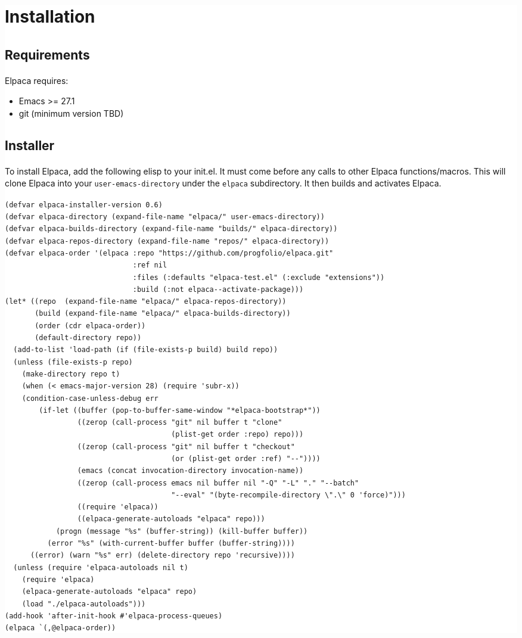 # Installation


<a id="installation-requirements"></a>

## Requirements

Elpaca requires:

-   Emacs >= 27.1
-   git (minimum version TBD)


<a id="installer"></a>

## Installer

To install Elpaca, add the following elisp to your init.el. It must come before any calls to other Elpaca functions/macros. This will clone Elpaca into your `user-emacs-directory` under the `elpaca` subdirectory. It then builds and activates Elpaca.

```emacs-lisp
(defvar elpaca-installer-version 0.6)
(defvar elpaca-directory (expand-file-name "elpaca/" user-emacs-directory))
(defvar elpaca-builds-directory (expand-file-name "builds/" elpaca-directory))
(defvar elpaca-repos-directory (expand-file-name "repos/" elpaca-directory))
(defvar elpaca-order '(elpaca :repo "https://github.com/progfolio/elpaca.git"
                              :ref nil
                              :files (:defaults "elpaca-test.el" (:exclude "extensions"))
                              :build (:not elpaca--activate-package)))
(let* ((repo  (expand-file-name "elpaca/" elpaca-repos-directory))
       (build (expand-file-name "elpaca/" elpaca-builds-directory))
       (order (cdr elpaca-order))
       (default-directory repo))
  (add-to-list 'load-path (if (file-exists-p build) build repo))
  (unless (file-exists-p repo)
    (make-directory repo t)
    (when (< emacs-major-version 28) (require 'subr-x))
    (condition-case-unless-debug err
        (if-let ((buffer (pop-to-buffer-same-window "*elpaca-bootstrap*"))
                 ((zerop (call-process "git" nil buffer t "clone"
                                       (plist-get order :repo) repo)))
                 ((zerop (call-process "git" nil buffer t "checkout"
                                       (or (plist-get order :ref) "--"))))
                 (emacs (concat invocation-directory invocation-name))
                 ((zerop (call-process emacs nil buffer nil "-Q" "-L" "." "--batch"
                                       "--eval" "(byte-recompile-directory \".\" 0 'force)")))
                 ((require 'elpaca))
                 ((elpaca-generate-autoloads "elpaca" repo)))
            (progn (message "%s" (buffer-string)) (kill-buffer buffer))
          (error "%s" (with-current-buffer buffer (buffer-string))))
      ((error) (warn "%s" err) (delete-directory repo 'recursive))))
  (unless (require 'elpaca-autoloads nil t)
    (require 'elpaca)
    (elpaca-generate-autoloads "elpaca" repo)
    (load "./elpaca-autoloads")))
(add-hook 'after-init-hook #'elpaca-process-queues)
(elpaca `(,@elpaca-order))
```
